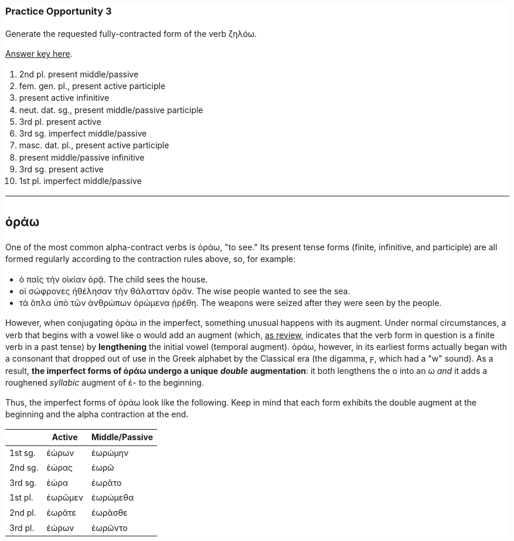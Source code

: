 ### Practice Opportunity 3

Generate the requested fully-contracted form of the verb ζηλόω.

[Answer key here](../answer-key#alpha--and-omicron-contracts-po3).

1. 2nd pl. present middle/passive
2. fem. gen. pl., present active participle
3. present active infinitive
4. neut. dat. sg., present middle/passive participle
5. 3rd pl. present active
6. 3rd sg. imperfect middle/passive
7. masc. dat. pl., present active participle
8. present middle/passive infinitive
9. 3rd sg. present active
10. 1st pl. imperfect middle/passive

***

## ὁράω

One of the most common alpha-contract verbs is ὁράω, "to see." Its present tense forms (finite, infinitive, and participle) are all formed regularly according to the contraction rules above, so, for example:

* ὁ παῖς τὴν οἰκίαν ὁρᾷ. The child sees the house.
* οἱ σώφρονες ἠθέλησαν τὴν θάλατταν ὁρᾶν. The wise people wanted to see the sea.
* τὰ ὅπλα ὑπὸ τῶν ἀνθρώπων ὁρώμενα ᾑρέθη. The weapons were seized after they were seen by the people.

However, when conjugating ὁράω in the imperfect, something unusual happens with its augment. Under normal circumstances, a verb that begins with a vowel like ο would add an augment (which, [as review](../verbs/imperfect#augment), indicates that the verb form in question is a finite verb in a past tense) by **lengthening** the initial vowel (temporal augment). ὁράω, however, in its earliest forms actually began with a consonant that dropped out of use in the Greek alphabet by the Classical era (the digamma, ϝ, which had a "w" sound). As a result, **the imperfect forms of ὁράω undergo a unique** ***double*** **augmentation**: it both lengthens the ο into an ω *and* it adds a roughened *syllabic* augment of ἑ- to the beginning.

Thus, the imperfect forms of ὁράω look like the following. Keep in mind that each form exhibits the double augment at the beginning and the alpha contraction at the end.

| | Active | Middle/Passive |
| ----- | ----- | ----- |
| 1st sg. | ἑώρων | ἑωρώμην |
| 2nd sg. | ἑώρας | ἑωρῶ |
| 3rd sg. | ἑώρα | ἑωρᾶτο |
| 1st pl. | ἑωρῶμεν | ἑωρώμεθα |
| 2nd pl. | ἑωρᾶτε | ἑωρᾶσθε |
| 3rd pl. | ἑώρων | ἑωρῶντο |
